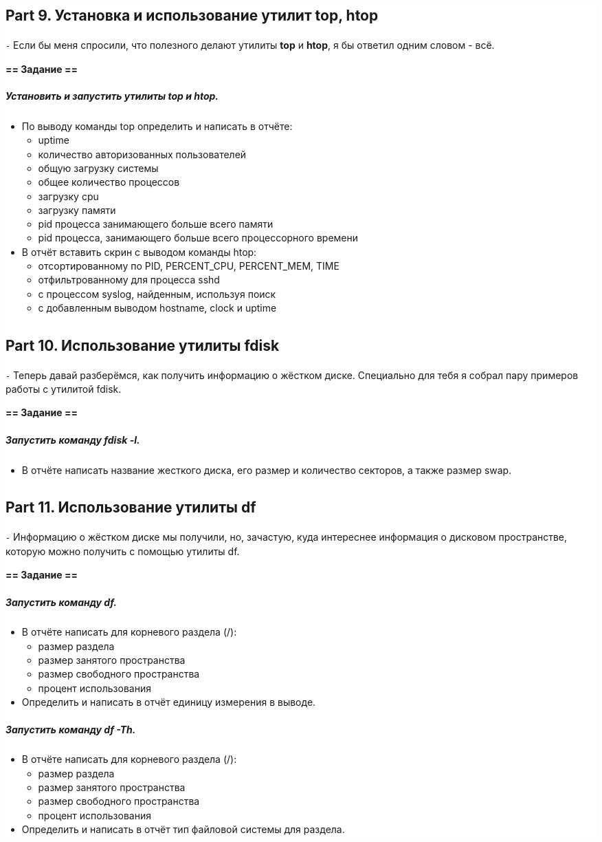 ## Part 9. Установка и использование утилит **top**, **htop**

`-` Если бы меня спросили, что полезного делают утилиты **top** и **htop**, я бы ответил одним словом - всё.

**== Задание ==**

##### Установить и запустить утилиты top и htop.  

- По выводу команды top определить и написать в отчёте:
  - uptime
  - количество авторизованных пользователей
  - общую загрузку системы
  - общее количество процессов
  - загрузку cpu
  - загрузку памяти
  - pid процесса занимающего больше всего памяти
  - pid процесса, занимающего больше всего процессорного времени
- В отчёт вставить скрин с выводом команды htop:
  - отсортированному по PID, PERCENT_CPU, PERCENT_MEM, TIME
  - отфильтрованному для процесса sshd
  - с процессом syslog, найденным, используя поиск 
  - с добавленным выводом hostname, clock и uptime  

## Part 10. Использование утилиты **fdisk**

`-` Теперь давай разберёмся, как получить информацию о жёстком диске. Специально для тебя я собрал пару примеров работы с утилитой fdisk.

**== Задание ==**

##### Запустить команду fdisk -l.

- В отчёте написать название жесткого диска, его размер и количество секторов, а также размер swap.

## Part 11. Использование утилиты **df** 

`-` Информацию о жёстком диске мы получили, но, зачастую, куда интереснее информация о дисковом пространстве, которую можно получить с помощью утилиты df.

**== Задание ==**

##### Запустить команду df.  
- В отчёте написать для корневого раздела (/):
  - размер раздела
  - размер занятого пространства
  - размер свободного пространства
  - процент использования
- Определить и написать в отчёт единицу измерения в выводе.  

##### Запустить команду df -Th.
- В отчёте написать для корневого раздела (/):
    - размер раздела
    - размер занятого пространства
    - размер свободного пространства
    - процент использования
- Определить и написать в отчёт тип файловой системы для раздела.
